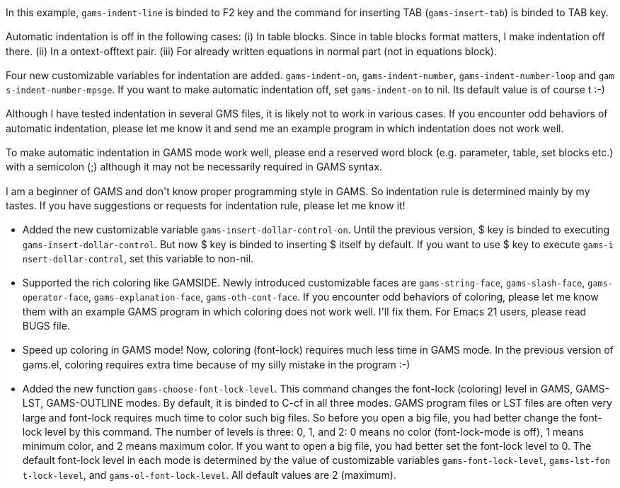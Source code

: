   In this example, `gams-indent-line` is binded to F2 key and the command
  for inserting TAB (`gams-insert-tab`) is binded to TAB key.

  Automatic indentation is off in the following cases: (i) In table
  blocks.  Since in table blocks format matters, I make indentation off
  there. (ii) In a ontext-offtext pair.  (iii) For already written
  equations in normal part (not in equations block).

  Four new customizable variables for indentation are added.
  `gams-indent-on`, `gams-indent-number`, `gams-indent-number-loop` and
  `gams-indent-number-mpsge`.  If you want to make automatic indentation
  off, set `gams-indent-on` to nil.  Its default value is of course t :-)

  Although I have tested indentation in several GMS files, it is likely
  not to work in various cases.  If you encounter odd behaviors of
  automatic indentation, please let me know it and send me an example
  program in which indentation does not work well.

  To make automatic indentation in GAMS mode work well, please end a
  reserved word block (e.g. parameter, table, set blocks etc.) with a
  semicolon (;) although it may not be necessarily required in GAMS
  syntax.

  I am a beginner of GAMS and don't know proper programming style in GAMS.
  So indentation rule is determined mainly by my tastes.  If you have
  suggestions or requests for indentation rule, please let me know it!

* Added the new customizable variable `gams-insert-dollar-control-on`.
  Until the previous version, $ key is binded to executing
  `gams-insert-dollar-control`.  But now $ key is binded to inserting $
  itself by default.  If you want to use $ key to execute
  `gams-insert-dollar-control`, set this variable to non-nil.

* Supported the rich coloring like GAMSIDE.  Newly introduced customizable
  faces are `gams-string-face`, `gams-slash-face`, `gams-operator-face`,
  `gams-explanation-face`, `gams-oth-cont-face`.  If you encounter odd
  behaviors of coloring, please let me know them with an example GAMS
  program in which coloring does not work well.  I'll fix them.  For Emacs
  21 users, please read BUGS file.

* Speed up coloring in GAMS mode!  Now, coloring (font-lock) requires much
  less time in GAMS mode.  In the previous version of gams.el, coloring
  requires extra time because of my silly mistake in the program :-)

* Added the new function `gams-choose-font-lock-level`.  This command
  changes the font-lock (coloring) level in GAMS, GAMS-LST, GAMS-OUTLINE
  modes.  By default, it is binded to C-cf in all three modes.  GAMS
  program files or LST files are often very large and font-lock requires
  much time to color such big files.  So before you open a big file, you
  had better change the font-lock level by this command.  The number of
  levels is three: 0, 1, and 2: 0 means no color (font-lock-mode is off),
  1 means minimum color, and 2 means maximum color.  If you want to open a
  big file, you had better set the font-lock level to 0.  The default
  font-lock level in each mode is determined by the value of customizable
  variables `gams-font-lock-level`, `gams-lst-font-lock-level`, and
  `gams-ol-font-lock-level`.  All default values are 2 (maximum).
